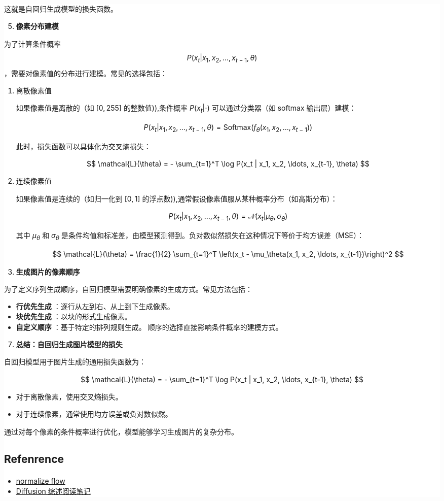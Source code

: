 
这就是自回归生成模型的损失函数。

5. **像素分布建模**

为了计算条件概率 $$P(x_t | x_1, x_2, \ldots, x_{t-1}, \theta)$$，需要对像素值的分布进行建模。常见的选择包括：


1.  离散像素值

    如果像素值是离散的（如 $[0, 255]$ 的整数值)),条件概率 $P(x_t|\cdot)$ 可以通过分类器（如 softmax 输出层）建模：

    $$
    P(x_t | x_1, x_2, \ldots, x_{t-1}, \theta) = \text{Softmax}(f_\theta(x_1, x_2, \ldots, x_{t-1}))
    $$


    此时，损失函数可以具体化为交叉熵损失：

    $$
    \mathcal{L}(\theta) = - \sum_{t=1}^T \log P(x_t | x_1, x_2, \ldots, x_{t-1}, \theta)
    $$


2. 连续像素值

    如果像素值是连续的（如归一化到 $[0, 1]$ 的浮点数)),通常假设像素值服从某种概率分布（如高斯分布）：

    $$
    P(x_t | x_1, x_2, \ldots, x_{t-1}, \theta) = \mathcal{N}(x_t | \mu_\theta, \sigma_\theta)
    $$


    其中 $\mu_\theta$ 和 $\sigma_\theta$ 是条件均值和标准差，由模型预测得到。负对数似然损失在这种情况下等价于均方误差（MSE）：

    $$
    \mathcal{L}(\theta) = \frac{1}{2} \sum_{t=1}^T \left(x_t - \mu_\theta(x_1, x_2, \ldots, x_{t-1})\right)^2
    $$


6. **生成图片的像素顺序**

为了定义序列生成顺序，自回归模型需要明确像素的生成方式。常见方法包括：
- **行优先生成** ：逐行从左到右、从上到下生成像素。
- **块优先生成** ：以块的形式生成像素。
- **自定义顺序** ：基于特定的排列规则生成。
顺序的选择直接影响条件概率的建模方式。

7. **总结：自回归生成图片模型的损失**

自回归模型用于图片生成的通用损失函数为：

$$
 \mathcal{L}(\theta) = - \sum_{t=1}^T \log P(x_t | x_1, x_2, \ldots, x_{t-1}, \theta)
$$


- 对于离散像素，使用交叉熵损失。

- 对于连续像素，通常使用均方误差或负对数似然。

通过对每个像素的条件概率进行优化，模型能够学习生成图片的复杂分布。

## Refenrence

- [normalize flow](https://chatgpt.com/c/6788e69d-7f1c-8001-a4e2-f6c8abda90db)
- [Diffusion 综述阅读笔记](https://www.cnblogs.com/Meloniala/p/18285101)
